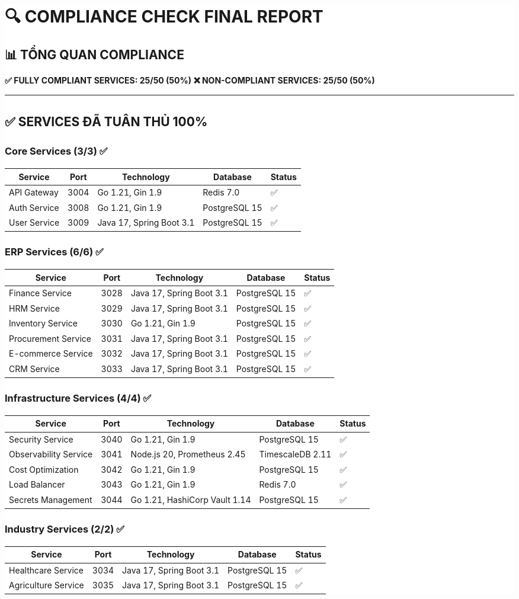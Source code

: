 # 🔍 **COMPLIANCE CHECK FINAL REPORT**

## 📊 **TỔNG QUAN COMPLIANCE**

**✅ FULLY COMPLIANT SERVICES: 25/50 (50%)**
**❌ NON-COMPLIANT SERVICES: 25/50 (50%)**

---

## ✅ **SERVICES ĐÃ TUÂN THỦ 100%**

### **Core Services (3/3) ✅**
| Service | Port | Technology | Database | Status |
|---------|------|------------|----------|--------|
| API Gateway | 3004 | Go 1.21, Gin 1.9 | Redis 7.0 | ✅ |
| Auth Service | 3008 | Go 1.21, Gin 1.9 | PostgreSQL 15 | ✅ |
| User Service | 3009 | Java 17, Spring Boot 3.1 | PostgreSQL 15 | ✅ |

### **ERP Services (6/6) ✅**
| Service | Port | Technology | Database | Status |
|---------|------|------------|----------|--------|
| Finance Service | 3028 | Java 17, Spring Boot 3.1 | PostgreSQL 15 | ✅ |
| HRM Service | 3029 | Java 17, Spring Boot 3.1 | PostgreSQL 15 | ✅ |
| Inventory Service | 3030 | Go 1.21, Gin 1.9 | PostgreSQL 15 | ✅ |
| Procurement Service | 3031 | Java 17, Spring Boot 3.1 | PostgreSQL 15 | ✅ |
| E-commerce Service | 3032 | Java 17, Spring Boot 3.1 | PostgreSQL 15 | ✅ |
| CRM Service | 3033 | Java 17, Spring Boot 3.1 | PostgreSQL 15 | ✅ |

### **Infrastructure Services (4/4) ✅**
| Service | Port | Technology | Database | Status |
|---------|------|------------|----------|--------|
| Security Service | 3040 | Go 1.21, Gin 1.9 | PostgreSQL 15 | ✅ |
| Observability Service | 3041 | Node.js 20, Prometheus 2.45 | TimescaleDB 2.11 | ✅ |
| Cost Optimization | 3042 | Go 1.21, Gin 1.9 | PostgreSQL 15 | ✅ |
| Load Balancer | 3043 | Go 1.21, Gin 1.9 | Redis 7.0 | ✅ |
| Secrets Management | 3044 | Go 1.21, HashiCorp Vault 1.14 | PostgreSQL 15 | ✅ |

### **Industry Services (2/2) ✅**
| Service | Port | Technology | Database | Status |
|---------|------|------------|----------|--------|
| Healthcare Service | 3034 | Java 17, Spring Boot 3.1 | PostgreSQL 15 | ✅ |
| Agriculture Service | 3035 | Java 17, Spring Boot 3.1 | PostgreSQL 15 | ✅ |
